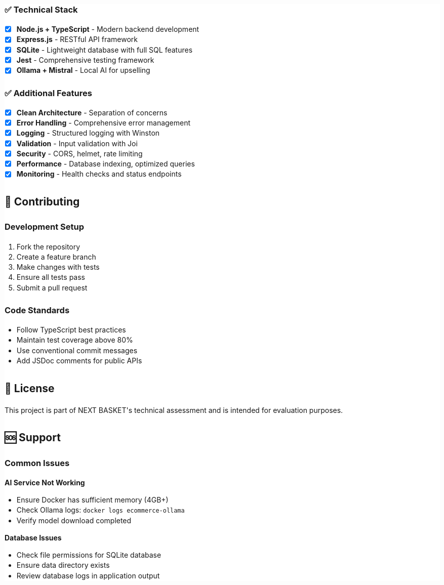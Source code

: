 ### ✅ Technical Stack
- [x] **Node.js + TypeScript** - Modern backend development
- [x] **Express.js** - RESTful API framework
- [x] **SQLite** - Lightweight database with full SQL features
- [x] **Jest** - Comprehensive testing framework
- [x] **Ollama + Mistral** - Local AI for upselling

### ✅ Additional Features
- [x] **Clean Architecture** - Separation of concerns
- [x] **Error Handling** - Comprehensive error management
- [x] **Logging** - Structured logging with Winston
- [x] **Validation** - Input validation with Joi
- [x] **Security** - CORS, helmet, rate limiting
- [x] **Performance** - Database indexing, optimized queries
- [x] **Monitoring** - Health checks and status endpoints

## 🤝 Contributing

### Development Setup
1. Fork the repository
2. Create a feature branch
3. Make changes with tests
4. Ensure all tests pass
5. Submit a pull request

### Code Standards
- Follow TypeScript best practices
- Maintain test coverage above 80%
- Use conventional commit messages
- Add JSDoc comments for public APIs

## 📄 License

This project is part of NEXT BASKET's technical assessment and is intended for evaluation purposes.

## 🆘 Support

### Common Issues

**AI Service Not Working**
- Ensure Docker has sufficient memory (4GB+)
- Check Ollama logs: `docker logs ecommerce-ollama`
- Verify model download completed

**Database Issues**
- Check file permissions for SQLite database
- Ensure data directory exists
- Review database logs in application output

